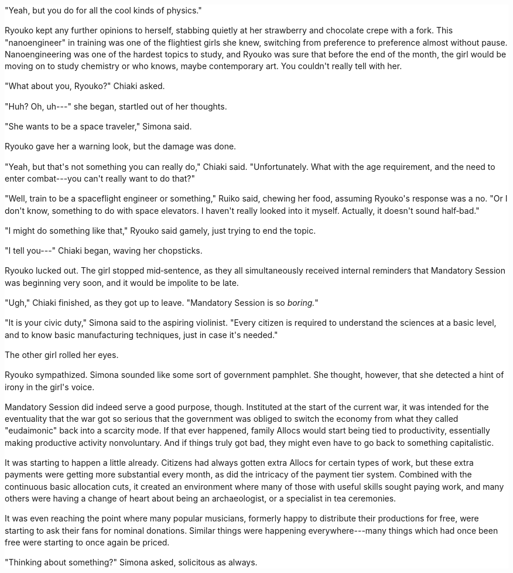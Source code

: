 \"Yeah, but you do for all the cool kinds of physics.\"

Ryouko kept any further opinions to herself, stabbing quietly at her strawberry and chocolate crepe with a fork. This \"nanoengineer\" in training was one of the flightiest girls she knew, switching from preference to preference almost without pause. Nanoengineering was one of the hardest topics to study, and Ryouko was sure that before the end of the month, the girl would be moving on to study chemistry or who knows, maybe contemporary art. You couldn\'t really tell with her.

\"What about you, Ryouko?\" Chiaki asked.

\"Huh? Oh, uh---\" she began, startled out of her thoughts.

\"She wants to be a space traveler,\" Simona said.

Ryouko gave her a warning look, but the damage was done.

\"Yeah, but that\'s not something you can really do,\" Chiaki said. "Unfortunately. What with the age requirement, and the need to enter combat---you can\'t really want to do that?\"

\"Well, train to be a spaceflight engineer or something,\" Ruiko said, chewing her food, assuming Ryouko\'s response was a no. \"Or I don\'t know, something to do with space elevators. I haven\'t really looked into it myself. Actually, it doesn\'t sound half‐bad.\"

\"I might do something like that,\" Ryouko said gamely, just trying to end the topic.

\"I tell you---\" Chiaki began, waving her chopsticks.

Ryouko lucked out. The girl stopped mid‐sentence, as they all simultaneously received internal reminders that Mandatory Session was beginning very soon, and it would be impolite to be late.

\"Ugh,\" Chiaki finished, as they got up to leave. \"Mandatory Session is so *boring.*\"

\"It is your civic duty,\" Simona said to the aspiring violinist. "Every citizen is required to understand the sciences at a basic level, and to know basic manufacturing techniques, just in case it\'s needed.\"

The other girl rolled her eyes.

Ryouko sympathized. Simona sounded like some sort of government pamphlet. She thought, however, that she detected a hint of irony in the girl\'s voice.

Mandatory Session did indeed serve a good purpose, though. Instituted at the start of the current war, it was intended for the eventuality that the war got so serious that the government was obliged to switch the economy from what they called \"eudaimonic\" back into a scarcity mode. If that ever happened, family Allocs would start being tied to productivity, essentially making productive activity nonvoluntary. And if things truly got bad, they might even have to go back to something capitalistic.

It was starting to happen a little already. Citizens had always gotten extra Allocs for certain types of work, but these extra payments were getting more substantial every month, as did the intricacy of the payment tier system. Combined with the continuous basic allocation cuts, it created an environment where many of those with useful skills sought paying work, and many others were having a change of heart about being an archaeologist, or a specialist in tea ceremonies.

It was even reaching the point where many popular musicians, formerly happy to distribute their productions for free, were starting to ask their fans for nominal donations. Similar things were happening everywhere---many things which had once been free were starting to once again be priced.

\"Thinking about something?\" Simona asked, solicitous as always.
